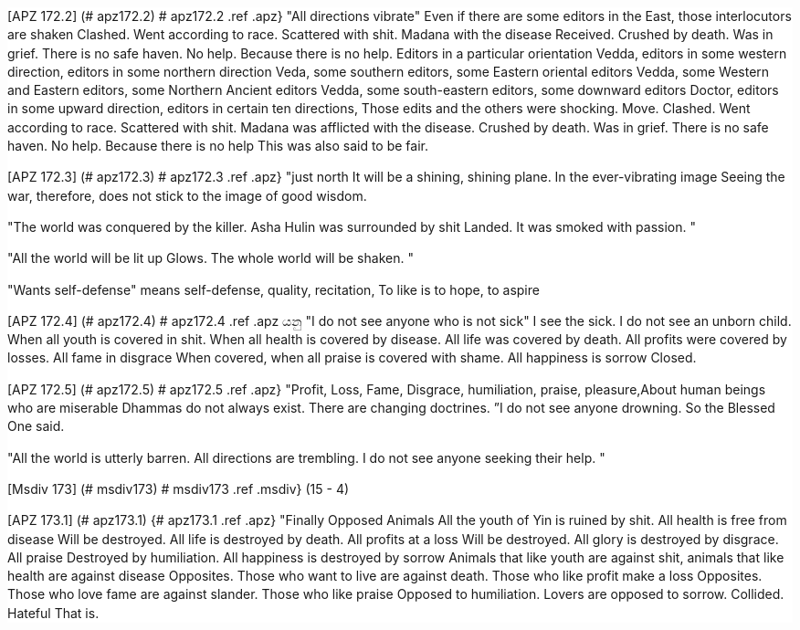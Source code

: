 [APZ 172.2] (# apz172.2) # apz172.2 .ref .apz} "All directions vibrate"
Even if there are some editors in the East, those interlocutors are shaken
Clashed. Went according to race. Scattered with shit. Madana with the disease
Received. Crushed by death. Was in grief. There is no safe haven.
No help. Because there is no help. Editors in a particular orientation
Vedda, editors in some western direction, editors in some northern direction
Veda, some southern editors, some Eastern oriental editors
Vedda, some Western and Eastern editors, some Northern Ancient editors
Vedda, some south-eastern editors, some downward editors
Doctor, editors in some upward direction, editors in certain ten directions,
Those edits and the others were shocking. Move. Clashed. Went according to race.
Scattered with shit. Madana was afflicted with the disease. Crushed by death.
Was in grief. There is no safe haven. No help. Because there is no help
This was also said to be fair.

[APZ 172.3] (# apz172.3) # apz172.3 .ref .apz} "just north
It will be a shining, shining plane. In the ever-vibrating image
Seeing the war, therefore, does not stick to the image of good wisdom.

"The world was conquered by the killer. Asha Hulin was surrounded by shit
Landed. It was smoked with passion. "

"All the world will be lit up
Glows. The whole world will be shaken. "

"Wants self-defense" means self-defense, quality, recitation,
To like is to hope, to aspire

[APZ 172.4] (# apz172.4) # apz172.4 .ref .apz යනු "I do not see anyone who is not sick"
I see the sick. I do not see an unborn child. When all youth is covered in shit.
When all health is covered by disease. All life was covered by death.
All profits were covered by losses. All fame in disgrace
When covered, when all praise is covered with shame. All happiness is sorrow
Closed.

[APZ 172.5] (# apz172.5) # apz172.5 .ref .apz} "Profit, Loss, Fame,
Disgrace, humiliation, praise, pleasure,About human beings who are miserable
Dhammas do not always exist. There are changing doctrines. ”I do not see anyone drowning.
So the Blessed One said.

"All the world is utterly barren. All directions are trembling.
I do not see anyone seeking their help. "

[Msdiv 173] (# msdiv173) # msdiv173 .ref .msdiv} (15 - 4)

[APZ 173.1] (# apz173.1) {# apz173.1 .ref .apz} "Finally Opposed Animals
All the youth of Yin is ruined by shit. All health is free from disease
Will be destroyed. All life is destroyed by death. All profits at a loss
Will be destroyed. All glory is destroyed by disgrace. All praise
Destroyed by humiliation. All happiness is destroyed by sorrow
Animals that like youth are against shit, animals that like health are against disease
Opposites. Those who want to live are against death. Those who like profit make a loss
Opposites. Those who love fame are against slander. Those who like praise
Opposed to humiliation. Lovers are opposed to sorrow. Collided. Hateful
That is.
